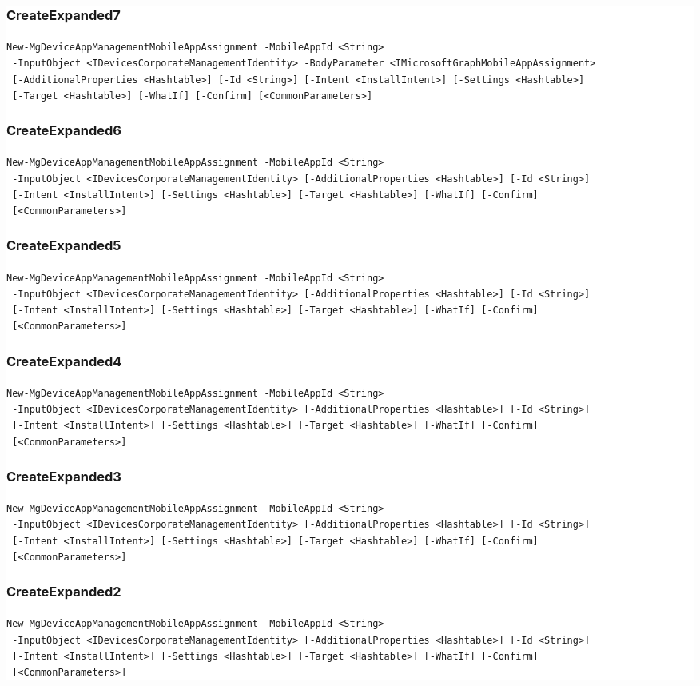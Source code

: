 ### CreateExpanded7
```
New-MgDeviceAppManagementMobileAppAssignment -MobileAppId <String>
 -InputObject <IDevicesCorporateManagementIdentity> -BodyParameter <IMicrosoftGraphMobileAppAssignment>
 [-AdditionalProperties <Hashtable>] [-Id <String>] [-Intent <InstallIntent>] [-Settings <Hashtable>]
 [-Target <Hashtable>] [-WhatIf] [-Confirm] [<CommonParameters>]
```

### CreateExpanded6
```
New-MgDeviceAppManagementMobileAppAssignment -MobileAppId <String>
 -InputObject <IDevicesCorporateManagementIdentity> [-AdditionalProperties <Hashtable>] [-Id <String>]
 [-Intent <InstallIntent>] [-Settings <Hashtable>] [-Target <Hashtable>] [-WhatIf] [-Confirm]
 [<CommonParameters>]
```

### CreateExpanded5
```
New-MgDeviceAppManagementMobileAppAssignment -MobileAppId <String>
 -InputObject <IDevicesCorporateManagementIdentity> [-AdditionalProperties <Hashtable>] [-Id <String>]
 [-Intent <InstallIntent>] [-Settings <Hashtable>] [-Target <Hashtable>] [-WhatIf] [-Confirm]
 [<CommonParameters>]
```

### CreateExpanded4
```
New-MgDeviceAppManagementMobileAppAssignment -MobileAppId <String>
 -InputObject <IDevicesCorporateManagementIdentity> [-AdditionalProperties <Hashtable>] [-Id <String>]
 [-Intent <InstallIntent>] [-Settings <Hashtable>] [-Target <Hashtable>] [-WhatIf] [-Confirm]
 [<CommonParameters>]
```

### CreateExpanded3
```
New-MgDeviceAppManagementMobileAppAssignment -MobileAppId <String>
 -InputObject <IDevicesCorporateManagementIdentity> [-AdditionalProperties <Hashtable>] [-Id <String>]
 [-Intent <InstallIntent>] [-Settings <Hashtable>] [-Target <Hashtable>] [-WhatIf] [-Confirm]
 [<CommonParameters>]
```

### CreateExpanded2
```
New-MgDeviceAppManagementMobileAppAssignment -MobileAppId <String>
 -InputObject <IDevicesCorporateManagementIdentity> [-AdditionalProperties <Hashtable>] [-Id <String>]
 [-Intent <InstallIntent>] [-Settings <Hashtable>] [-Target <Hashtable>] [-WhatIf] [-Confirm]
 [<CommonParameters>]
```
